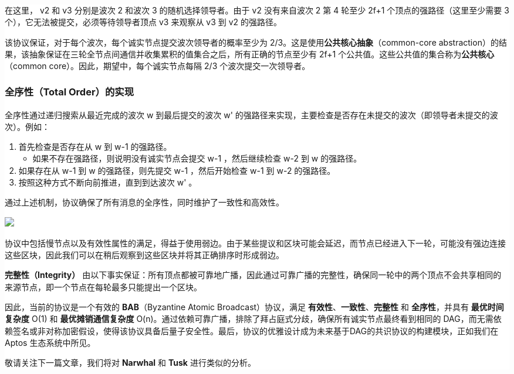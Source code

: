 在这里， v2 和 v3 分别是波次 2 和波次 3 的随机选择领导者。由于 v2 没有来自波次 2 第 4 轮至少 2f+1 个顶点的强路径（这里至少需要 3 个），它无法被提交，必须等待领导者顶点 v3 来观察从 v3 到 v2 的强路径。

该协议保证，对于每个波次，每个诚实节点提交波次领导者的概率至少为 2/3。这是使用**公共核心抽象**（common-core abstraction）的结果，该抽象保证在三轮全节点间通信并收集累积的值集合之后，所有正确的节点至少有 2f+1 个公共值。这些公共值的集合称为**公共核心**（common core）。因此，期望中，每个诚实节点每隔 2/3 个波次提交一次领导者。


### **全序性（Total Order）的实现**

全序性通过递归搜索从最近完成的波次 w 到最后提交的波次 w' 的强路径来实现，主要检查是否存在未提交的波次（即领导者未提交的波次）。例如：  
1. 首先检查是否存在从 w 到 w-1  的强路径。  
   - 如果不存在强路径，则说明没有诚实节点会提交 w-1 ，然后继续检查 w-2  到 w 的强路径。  
2. 如果存在从 w-1 到 w  的强路径，则先提交 w-1 ，然后开始检查 w-1 到 w-2 的强路径。  
3. 按照这种方式不断向前推进，直到到达波次 w' 。

通过上述机制，协议确保了所有消息的全序性，同时维护了一致性和高效性。

![](https://miro.medium.com/v2/resize:fit:1400/format:webp/1*xTGD0UGG4stm3uOKzjSa_Q.png)

协议中包括慢节点以及有效性属性的满足，得益于使用弱边。由于某些提议和区块可能会延迟，而节点已经进入下一轮，可能没有强边连接这些区块，因此我们可以在稍后观察到这些区块并将其正确排序时形成弱边。

**完整性（Integrity）** 由以下事实保证：所有顶点都被可靠地广播，因此通过可靠广播的完整性，确保同一轮中的两个顶点不会共享相同的来源节点，即一个节点在每轮最多只能提出一个区块。

因此，当前的协议是一个有效的 **BAB**（Byzantine Atomic Broadcast）协议，满足 **有效性**、**一致性**、**完整性** 和 **全序性**，并具有 **最优时间复杂度** O(1) 和 **最优摊销通信复杂度**  O(n)。通过依赖可靠广播，排除了拜占庭式分歧，确保所有诚实节点最终看到相同的 DAG，而无需依赖签名或非对称加密假设，使得该协议具备后量子安全性。最后，协议的优雅设计成为未来基于DAG的共识协议的构建模块，正如我们在 Aptos 生态系统中所见。

敬请关注下一篇文章，我们将对 **Narwhal** 和 **Tusk** 进行类似的分析。
